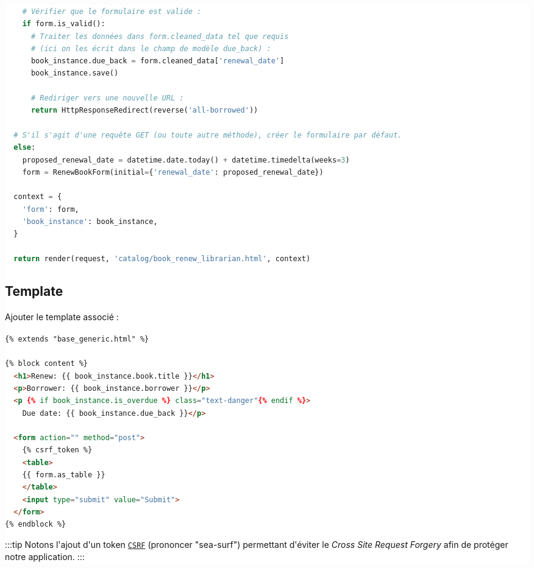 ```python
    # Vérifier que le formulaire est valide :
    if form.is_valid():
      # Traiter les données dans form.cleaned_data tel que requis
	  # (ici on les écrit dans le champ de modèle due_back) :
      book_instance.due_back = form.cleaned_data['renewal_date']
      book_instance.save()

      # Rediriger vers une nouvelle URL :
      return HttpResponseRedirect(reverse('all-borrowed'))

  # S'il s'agit d'une requête GET (ou toute autre méthode), créer le formulaire par défaut.
  else:
    proposed_renewal_date = datetime.date.today() + datetime.timedelta(weeks=3)
    form = RenewBookForm(initial={'renewal_date': proposed_renewal_date})
  
  context = {
    'form': form,
    'book_instance': book_instance,
  }

  return render(request, 'catalog/book_renew_librarian.html', context)
```

## Template

Ajouter le template associé :

```html
{% extends "base_generic.html" %}

{% block content %}
  <h1>Renew: {{ book_instance.book.title }}</h1>
  <p>Borrower: {{ book_instance.borrower }}</p>
  <p {% if book_instance.is_overdue %} class="text-danger"{% endif %}>
    Due date: {{ book_instance.due_back }}</p>

  <form action="" method="post">
    {% csrf_token %}
    <table>
    {{ form.as_table }}
    </table>
    <input type="submit" value="Submit">
  </form>
{% endblock %}
```

:::tip
Notons l'ajout d'un token [`CSRF`](https://en.wikipedia.org/wiki/Cross-site_request_forgery) (prononcer "sea-surf") permettant d'éviter le _Cross Site Request Forgery_ afin de protéger notre application.
:::

